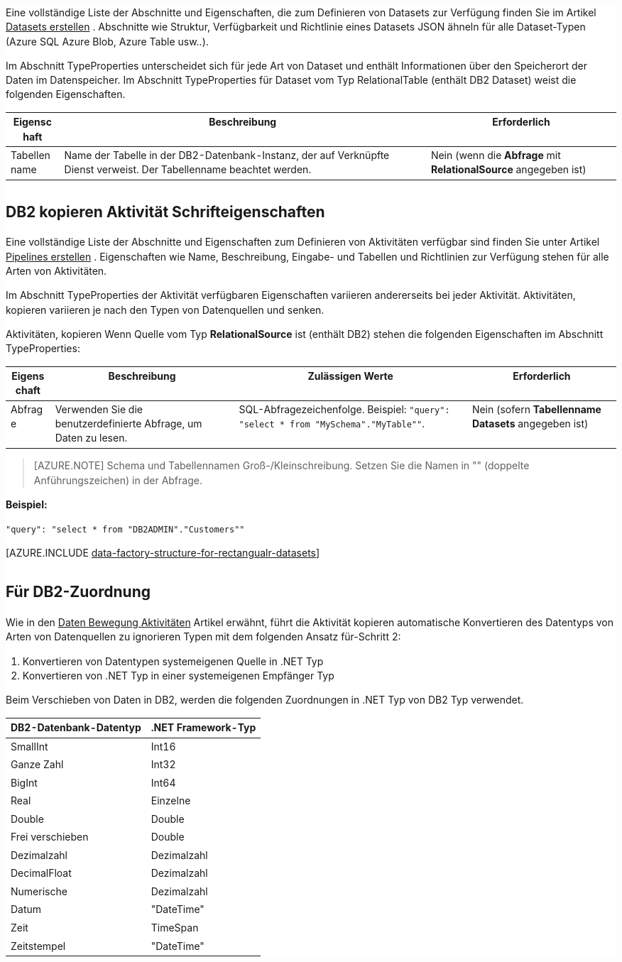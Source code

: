 Eine vollständige Liste der Abschnitte und Eigenschaften, die zum Definieren von Datasets zur Verfügung finden Sie im Artikel [Datasets erstellen](data-factory-create-datasets.md) . Abschnitte wie Struktur, Verfügbarkeit und Richtlinie eines Datasets JSON ähneln für alle Dataset-Typen (Azure SQL Azure Blob, Azure Table usw..).

Im Abschnitt TypeProperties unterscheidet sich für jede Art von Dataset und enthält Informationen über den Speicherort der Daten im Datenspeicher. Im Abschnitt TypeProperties für Dataset vom Typ RelationalTable (enthält DB2 Dataset) weist die folgenden Eigenschaften.

| Eigenschaft | Beschreibung | Erforderlich |
| -------- | ----------- | -------- | 
| Tabellenname | Name der Tabelle in der DB2-Datenbank-Instanz, der auf Verknüpfte Dienst verweist. Der Tabellenname beachtet werden. | Nein (wenn die **Abfrage** mit **RelationalSource** angegeben ist) |

## <a name="db2-copy-activity-type-properties"></a>DB2 kopieren Aktivität Schrifteigenschaften

Eine vollständige Liste der Abschnitte und Eigenschaften zum Definieren von Aktivitäten verfügbar sind finden Sie unter Artikel [Pipelines erstellen](data-factory-create-pipelines.md) . Eigenschaften wie Name, Beschreibung, Eingabe- und Tabellen und Richtlinien zur Verfügung stehen für alle Arten von Aktivitäten. 

Im Abschnitt TypeProperties der Aktivität verfügbaren Eigenschaften variieren andererseits bei jeder Aktivität. Aktivitäten, kopieren variieren je nach den Typen von Datenquellen und senken.

Aktivitäten, kopieren Wenn Quelle vom Typ **RelationalSource** ist (enthält DB2) stehen die folgenden Eigenschaften im Abschnitt TypeProperties:


| Eigenschaft | Beschreibung | Zulässigen Werte | Erforderlich |
| -------- | ----------- | -------- | -------------- |
| Abfrage | Verwenden Sie die benutzerdefinierte Abfrage, um Daten zu lesen. | SQL-Abfragezeichenfolge. Beispiel: `"query": "select * from "MySchema"."MyTable""`. | Nein (sofern **Tabellenname** **Datasets** angegeben ist)|

> [AZURE.NOTE] Schema und Tabellennamen Groß-/Kleinschreibung. Setzen Sie die Namen in "" (doppelte Anführungszeichen) in der Abfrage.  

**Beispiel:**

    "query": "select * from "DB2ADMIN"."Customers""


[AZURE.INCLUDE [data-factory-structure-for-rectangualr-datasets](../../includes/data-factory-structure-for-rectangualr-datasets.md)]

## <a name="type-mapping-for-db2"></a>Für DB2-Zuordnung
Wie in den [Daten Bewegung Aktivitäten](data-factory-data-movement-activities.md) Artikel erwähnt, führt die Aktivität kopieren automatische Konvertieren des Datentyps von Arten von Datenquellen zu ignorieren Typen mit dem folgenden Ansatz für-Schritt 2:

1. Konvertieren von Datentypen systemeigenen Quelle in .NET Typ
2. Konvertieren von .NET Typ in einer systemeigenen Empfänger Typ

Beim Verschieben von Daten in DB2, werden die folgenden Zuordnungen in .NET Typ von DB2 Typ verwendet.

DB2-Datenbank-Datentyp | .NET Framework-Typ 
----------------- | ------------------- 
SmallInt | Int16
Ganze Zahl | Int32
BigInt | Int64
Real | Einzelne
Double | Double
Frei verschieben | Double
Dezimalzahl | Dezimalzahl
DecimalFloat | Dezimalzahl
Numerische | Dezimalzahl
Datum | "DateTime"
Zeit | TimeSpan
Zeitstempel | "DateTime"